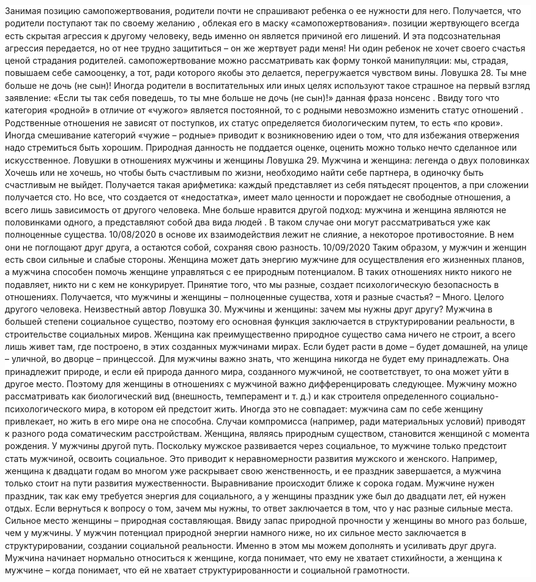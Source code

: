 Занимая позицию самопожертвования, родители почти не спрашивают ребенка о ее нужности для него. Получается, что родители поступают так по своему желанию , облекая его в маску «самопожертвования».
позиции жертвующего всегда есть скрытая агрессия к другому человеку, ведь именно он является причиной его лишений. И эта подсознательная агрессия передается, но от нее трудно защититься – он же жертвует ради меня! Ни один ребенок не хочет своего счастья ценой страдания родителей.
самопожертвование можно рассматривать как форму тонкой манипуляции: мы, страдая, повышаем себе самооценку, а тот, ради которого якобы это делается, перегружается чувством вины.
Ловушка 28. Ты мне больше не дочь (не сын)!
Иногда родители в воспитательных или иных целях используют такое страшное на первый взгляд заявление: «Если ты так себя поведешь, то ты мне больше не дочь (не сын)!»
данная фраза нонсенс .
Ввиду того что категория «родной» в отличие от «чужого» является постоянной, то с родными невозможно изменить статус отношений . Родственные отношения не зависят от поступков, их статус определяется биологическим путем, то есть «по крови».
Иногда смешивание категорий «чужие – родные» приводит к возникновению идеи о том, что для избежания отвержения надо стремиться быть хорошим.
Природная данность не поддается оценке, оценить можно только нечто сделанное или искусственное.
Ловушки в отношениях мужчины и женщины Ловушка 29. Мужчина и женщина: легенда о двух половинках
Хочешь или не хочешь, но чтобы быть счастливым по жизни, необходимо найти себе партнера, в одиночку быть счастливым не выйдет. Получается такая арифметика: каждый представляет из себя пятьдесят процентов, а при сложении получается сто. Но все, что создается от «недостатка», имеет мало ценности и порождает не свободные отношения, а всего лишь зависимость от другого человека. Мне больше нравится другой подход: мужчина и женщина являются не половинками одного, а представляют собой два вида людей . В таком случае они могут рассматриваться уже как полноценные существа.
10/08/2020
в основе их взаимодействия лежит не слияние, а некоторое противостояние. В нем они не поглощают друг друга, а остаются собой, сохраняя свою разность.
10/09/2020
Таким образом, у мужчин и женщин есть свои сильные и слабые стороны. Женщина может дать энергию мужчине для осуществления его жизненных планов, а мужчина способен помочь женщине управляться с ее природным потенциалом. В таких отношениях никто никого не подавляет, никто ни с кем не конкурирует. Принятие того, что мы разные, создает психологическую безопасность в отношениях. Получается, что мужчины и женщины – полноценные существа, хотя и разные
счастья? – Много. Целого другого человека. Неизвестный автор Ловушка 30. Мужчины и женщины: зачем мы нужны друг другу?
Мужчина в большей степени социальное существо, поэтому его основная функция заключается в структурировании реальности, в строительстве социальных миров. Женщина как преимущественно природное существо сама ничего не строит, а всего лишь живет там, где построено, в этих созданных мужчинами мирах. Если будет расти в доме – будет домашней, на улице – уличной, во дворце – принцессой.
Для мужчины важно знать, что женщина никогда не будет ему принадлежать. Она принадлежит природе, и если ей природа данного мира, созданного
мужчиной, не соответствует, то она может уйти в другое место.
Поэтому для женщины в отношениях с мужчиной важно дифференцировать следующее. Мужчину можно рассматривать как биологический вид (внешность, темперамент и т. д.) и как строителя определенного социально-психологического мира, в котором ей предстоит жить. Иногда это не совпадает: мужчина сам по себе женщину привлекает, но жить в его мире она не способна.
Случаи компромисса (например, ради материальных условий) приводят к разного рода соматическим расстройствам.
Женщина, являясь природным
существом, становится женщиной с момента рождения.
У мужчины другой путь. Поскольку мужское развивается через социальное, то мужчине только предстоит стать мужчиной, освоить социальное. Это приводит к неравномерности развития мужского и женского. Например, женщина к двадцати годам во многом уже раскрывает свою женственность, и ее праздник завершается, а мужчина только стоит на пути развития мужественности. Выравнивание происходит ближе к сорока годам.
Мужчине нужен праздник, так как ему требуется энергия для
социального, а у женщины праздник уже был до двадцати лет, ей нужен отдых.
Если вернуться к вопросу о том, зачем мы нужны, то ответ заключается в том, что у нас разные сильные места. Сильное место женщины – природная составляющая. Ввиду
запас природной прочности у женщины во много раз больше, чем у мужчины. У мужчин потенциал природной энергии намного ниже, но их сильное место заключается в структурировании, создании социальной реальности. Именно в этом мы можем дополнять и усиливать друг друга. Мужчина начинает нормально относиться к женщине, когда понимает, что ему не хватает стихийности, а женщина к мужчине – когда понимает, что ей не хватает структурированности и социальной грамотности.